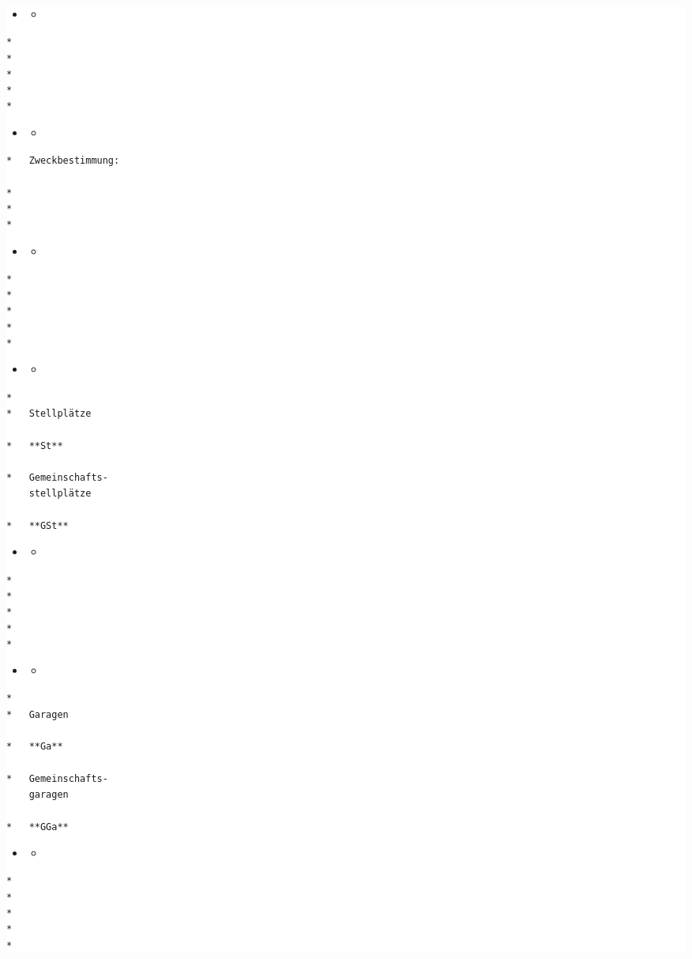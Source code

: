 *    *
    *
    *
    *
    *
    *

*    *
    *   Zweckbestimmung:

    *
    *
    *

*    *
    *
    *
    *
    *
    *

*    *
    *
    *   Stellplätze

    *   **St**

    *   Gemeinschafts-
        stellplätze

    *   **GSt**


*    *
    *
    *
    *
    *
    *

*    *
    *
    *   Garagen

    *   **Ga**

    *   Gemeinschafts-
        garagen

    *   **GGa**


*    *
    *
    *
    *
    *
    *
